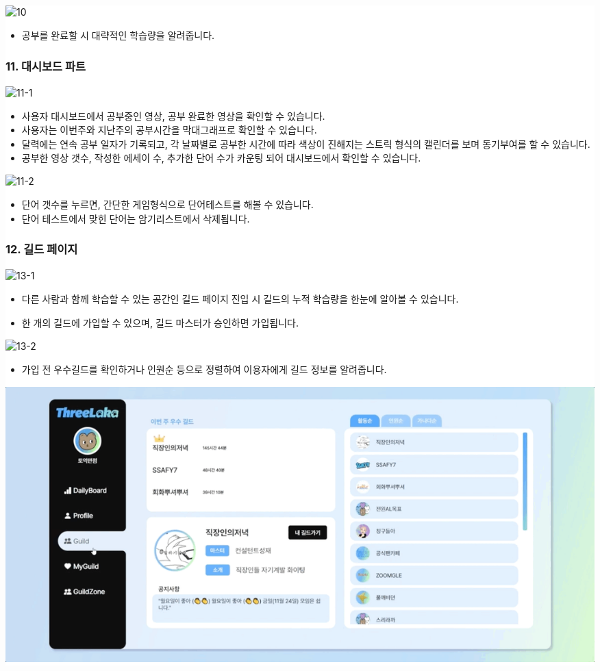 ![10](readme.assets/10.gif)

- 공부를 완료할 시 대략적인 학습량을 알려줍니다.



### 11. 대시보드 파트

![11-1](readme.assets/11-1.gif)

- 사용자 대시보드에서 공부중인 영상, 공부 완료한 영상을 확인할 수 있습니다.
- 사용자는 이번주와 지난주의 공부시간을 막대그래프로 확인할 수 있습니다.
- 달력에는 연속 공부 일자가 기록되고, 각 날짜별로 공부한 시간에 따라 색상이 진해지는 스트릭 형식의 캘린더를 보며 동기부여를 할 수 있습니다.
- 공부한 영상 갯수, 작성한 에세이 수, 추가한 단어 수가 카운팅 되어 대시보드에서 확인할 수 있습니다.



![11-2](readme.assets/11-2.gif)

- 단어 갯수를 누르면, 간단한 게임형식으로 단어테스트를 해볼 수 있습니다.
- 단어 테스트에서 맞힌 단어는 암기리스트에서 삭제됩니다.





### 12. 길드 페이지

![13-1](readme.assets/13-1.gif)

- 다른 사람과 함께 학습할 수 있는 공간인 길드 페이지 진입 시 길드의 누적 학습량을 한눈에 알아볼 수 있습니다.

- 한 개의 길드에 가입할 수 있으며, 길드 마스터가 승인하면 가입됩니다. 

  



![13-2](readme.assets/13-2.gif)

- 가입 전 우수길드를 확인하거나 인원순 등으로 정렬하여 이용자에게 길드 정보를 알려줍니다. 





![13-3](readme.assets/13-3.gif)
